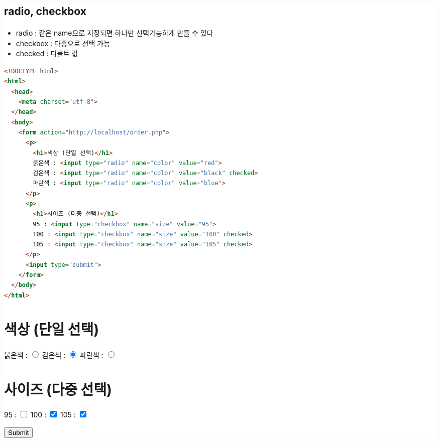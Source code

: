   </body>
</html>


## radio, checkbox
- radio : 같은 name으로 지정되면 하나만 선택가능하게 만들 수 있다
- checkbox : 다중으로 선택 가능
- checked : 디폴트 값

~~~html
<!DOCTYPE html>
<html>
  <head>
    <meta charset="utf-8">
  </head>
  <body>
    <form action="http://localhost/order.php">
      <p>
        <h1>색상 (단일 선택)</h1>
        붉은색 : <input type="radio" name="color" value="red">
        검은색 : <input type="radio" name="color" value="black" checked>
        파란색 : <input type="radio" name="color" value="blue">
      </p>
      <p>
        <h1>사이즈 (다중 선택)</h1>
        95 : <input type="checkbox" name="size" value="95">
        100 : <input type="checkbox" name="size" value="100" checked>
        105 : <input type="checkbox" name="size" value="105" checked>
      </p>
      <input type="submit">
    </form>
  </body>
</html>
~~~

<html>
  <body>
    <form action="http://localhost/order.php">
      <p>
        <h1>색상 (단일 선택)</h1>
        붉은색 : <input type="radio" name="color" value="red">
        검은색 : <input type="radio" name="color" value="black" checked>
        파란색 : <input type="radio" name="color" value="blue">
      </p>
      <p>
        <h1>사이즈 (다중 선택)</h1>
        95 : <input type="checkbox" name="size" value="95">
        100 : <input type="checkbox" name="size" value="100" checked>
        105 : <input type="checkbox" name="size" value="105" checked>
      </p>
      <input type="submit">
    </form>
  </body>
</html>

